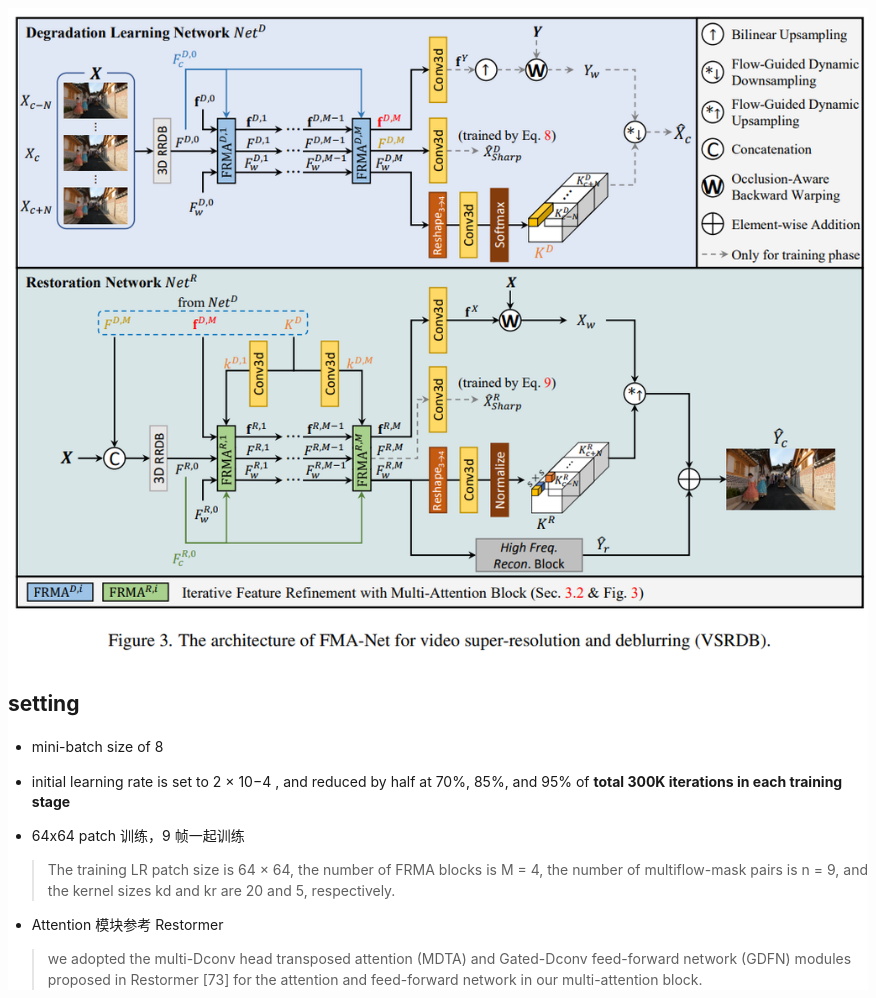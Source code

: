 ![fig3](docs/2024_01_CVPR-oral_FMA-Net--Flow-Guided-Dynamic-Filtering-and-Iterative-Feature-Refinement-with-Multi-Attention-for-Joint-Video-Super-Resolution-and-Deblurring_Note/fig3.png)





## setting

- mini-batch size of 8
- initial learning rate is set to 2 × 10−4 , and reduced by half at 70%, 85%, and 95% of **total 300K iterations in each training stage**

- 64x64 patch 训练，9 帧一起训练

> The training LR patch size is 64 × 64, the number of FRMA blocks is M = 4, the number of multiflow-mask pairs is n = 9, and the kernel sizes kd and kr are 20 and 5, respectively.

- Attention 模块参考 Restormer

> we adopted the multi-Dconv head transposed attention (MDTA) and Gated-Dconv feed-forward network (GDFN) modules proposed in Restormer [73] for the attention and feed-forward network in our multi-attention block.
